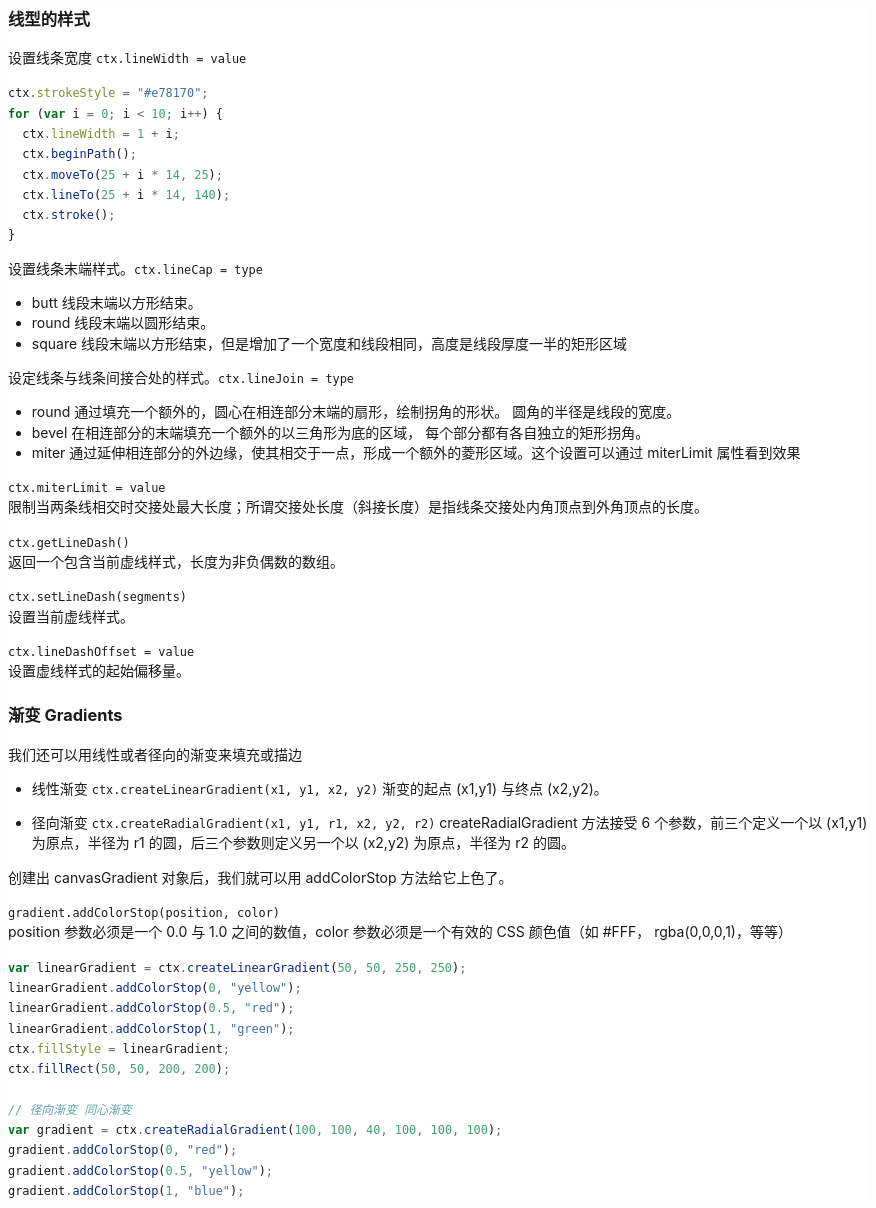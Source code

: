 ```js
```

### 线型的样式

设置线条宽度 `ctx.lineWidth = value`

```js
ctx.strokeStyle = "#e78170";
for (var i = 0; i < 10; i++) {
  ctx.lineWidth = 1 + i;
  ctx.beginPath();
  ctx.moveTo(25 + i * 14, 25);
  ctx.lineTo(25 + i * 14, 140);
  ctx.stroke();
}
```

设置线条末端样式。`ctx.lineCap = type`

- butt 线段末端以方形结束。
- round 线段末端以圆形结束。
- square 线段末端以方形结束，但是增加了一个宽度和线段相同，高度是线段厚度一半的矩形区域

设定线条与线条间接合处的样式。`ctx.lineJoin = type`

- round 通过填充一个额外的，圆心在相连部分末端的扇形，绘制拐角的形状。 圆角的半径是线段的宽度。
- bevel 在相连部分的末端填充一个额外的以三角形为底的区域， 每个部分都有各自独立的矩形拐角。
- miter 通过延伸相连部分的外边缘，使其相交于一点，形成一个额外的菱形区域。这个设置可以通过 miterLimit 属性看到效果

`ctx.miterLimit = value`  
限制当两条线相交时交接处最大长度；所谓交接处长度（斜接长度）是指线条交接处内角顶点到外角顶点的长度。

`ctx.getLineDash()`  
返回一个包含当前虚线样式，长度为非负偶数的数组。

`ctx.setLineDash(segments)`  
设置当前虚线样式。

`ctx.lineDashOffset = value`  
设置虚线样式的起始偏移量。

### 渐变 Gradients

我们还可以用线性或者径向的渐变来填充或描边

- 线性渐变
  `ctx.createLinearGradient(x1, y1, x2, y2)` 渐变的起点 (x1,y1) 与终点 (x2,y2)。

- 径向渐变
  `ctx.createRadialGradient(x1, y1, r1, x2, y2, r2)` createRadialGradient 方法接受 6 个参数，前三个定义一个以 (x1,y1) 为原点，半径为 r1 的圆，后三个参数则定义另一个以 (x2,y2) 为原点，半径为 r2 的圆。

创建出 canvasGradient 对象后，我们就可以用 addColorStop 方法给它上色了。

`gradient.addColorStop(position, color)`  
position 参数必须是一个 0.0 与 1.0 之间的数值，color 参数必须是一个有效的 CSS 颜色值（如 #FFF， rgba(0,0,0,1)，等等）

```js
var linearGradient = ctx.createLinearGradient(50, 50, 250, 250);
linearGradient.addColorStop(0, "yellow");
linearGradient.addColorStop(0.5, "red");
linearGradient.addColorStop(1, "green");
ctx.fillStyle = linearGradient;
ctx.fillRect(50, 50, 200, 200);

// 径向渐变 同心渐变
var gradient = ctx.createRadialGradient(100, 100, 40, 100, 100, 100);
gradient.addColorStop(0, "red");
gradient.addColorStop(0.5, "yellow");
gradient.addColorStop(1, "blue");
```